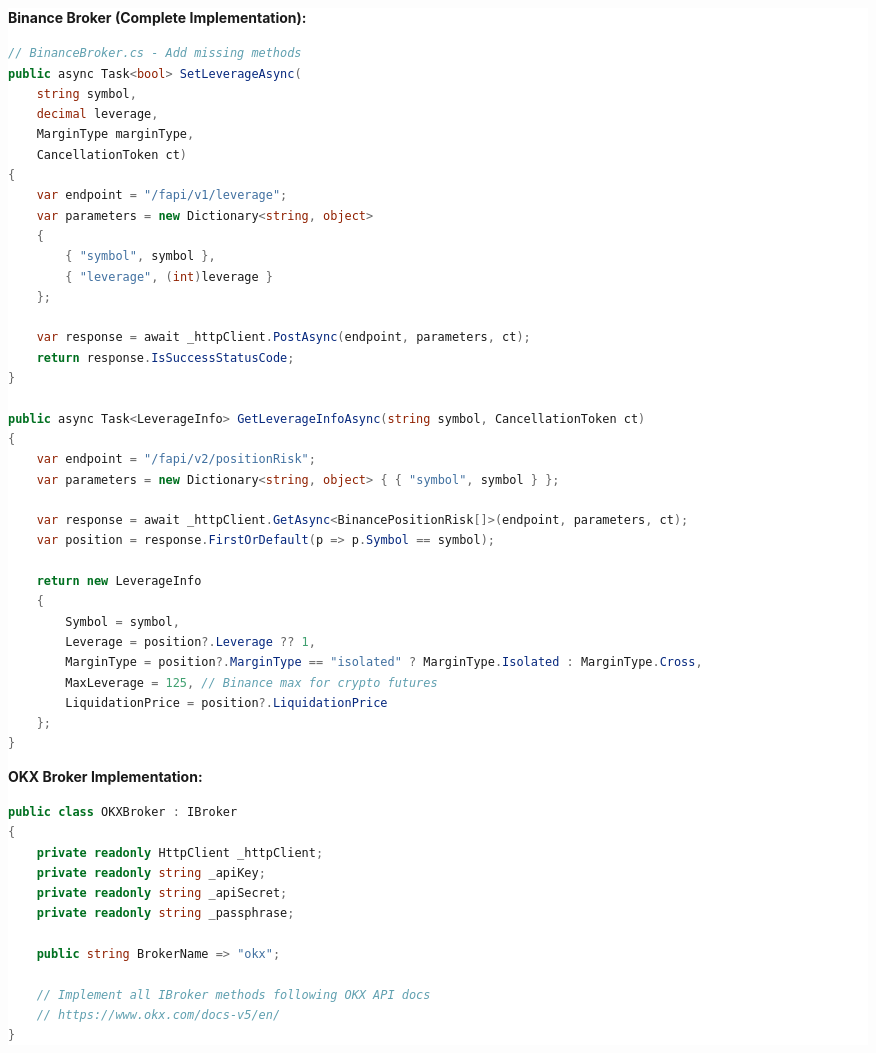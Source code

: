 **Binance Broker (Complete Implementation):**
```csharp
// BinanceBroker.cs - Add missing methods
public async Task<bool> SetLeverageAsync(
    string symbol,
    decimal leverage,
    MarginType marginType,
    CancellationToken ct)
{
    var endpoint = "/fapi/v1/leverage";
    var parameters = new Dictionary<string, object>
    {
        { "symbol", symbol },
        { "leverage", (int)leverage }
    };

    var response = await _httpClient.PostAsync(endpoint, parameters, ct);
    return response.IsSuccessStatusCode;
}

public async Task<LeverageInfo> GetLeverageInfoAsync(string symbol, CancellationToken ct)
{
    var endpoint = "/fapi/v2/positionRisk";
    var parameters = new Dictionary<string, object> { { "symbol", symbol } };

    var response = await _httpClient.GetAsync<BinancePositionRisk[]>(endpoint, parameters, ct);
    var position = response.FirstOrDefault(p => p.Symbol == symbol);

    return new LeverageInfo
    {
        Symbol = symbol,
        Leverage = position?.Leverage ?? 1,
        MarginType = position?.MarginType == "isolated" ? MarginType.Isolated : MarginType.Cross,
        MaxLeverage = 125, // Binance max for crypto futures
        LiquidationPrice = position?.LiquidationPrice
    };
}
```

**OKX Broker Implementation:**
```csharp
public class OKXBroker : IBroker
{
    private readonly HttpClient _httpClient;
    private readonly string _apiKey;
    private readonly string _apiSecret;
    private readonly string _passphrase;

    public string BrokerName => "okx";

    // Implement all IBroker methods following OKX API docs
    // https://www.okx.com/docs-v5/en/
}
```
